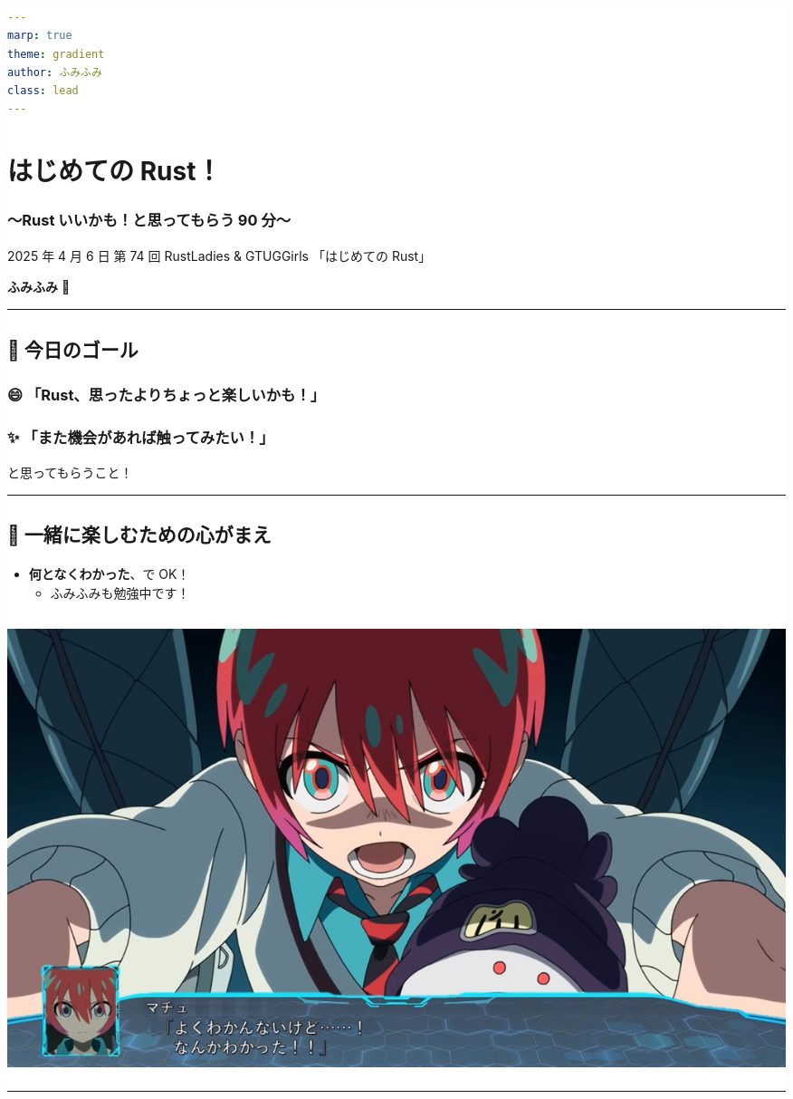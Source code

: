 ```yaml
---
marp: true
theme: gradient
author: ふみふみ
class: lead
---
```


# はじめての Rust！

### 〜Rust いいかも！と思ってもらう 90 分〜

2025 年 4 月 6 日
第 74 回 RustLadies & GTUGGirls 「はじめての Rust」

**ふみふみ** 🦀

---

## 🏁 今日のゴール

### 😄 「Rust、思ったよりちょっと楽しいかも！」

### ✨ 「また機会があれば触ってみたい！」

と思ってもらうこと！

---

## 👐 一緒に楽しむための心がまえ

- **何となくわかった**、で OK！
  - ふみふみも勉強中です！

## ![blur bg cover opacity:.3](image.png)

---